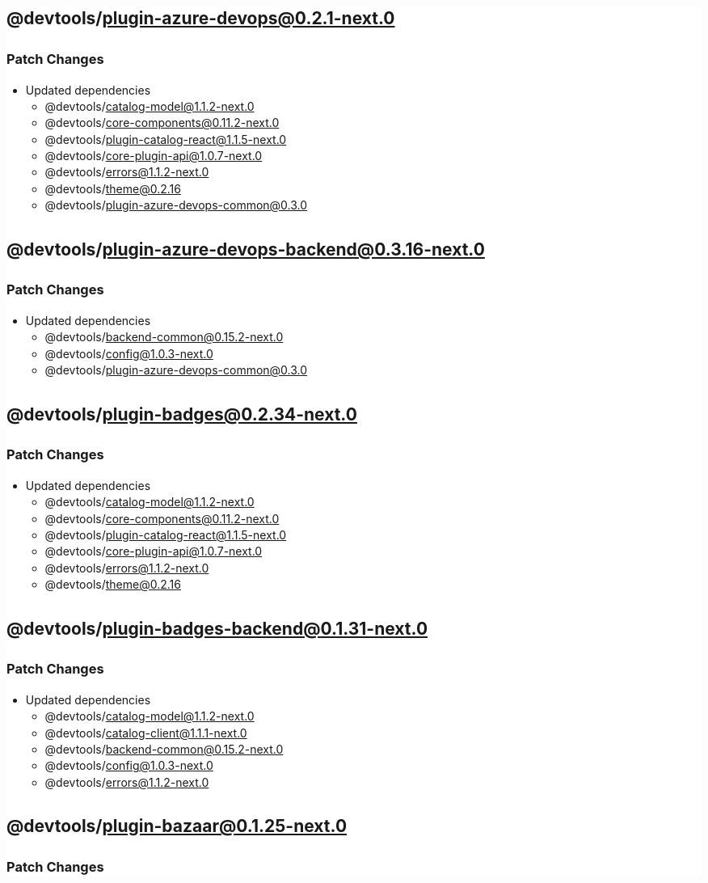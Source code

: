 ## @devtools/plugin-azure-devops@0.2.1-next.0

### Patch Changes

- Updated dependencies
  - @devtools/catalog-model@1.1.2-next.0
  - @devtools/core-components@0.11.2-next.0
  - @devtools/plugin-catalog-react@1.1.5-next.0
  - @devtools/core-plugin-api@1.0.7-next.0
  - @devtools/errors@1.1.2-next.0
  - @devtools/theme@0.2.16
  - @devtools/plugin-azure-devops-common@0.3.0

## @devtools/plugin-azure-devops-backend@0.3.16-next.0

### Patch Changes

- Updated dependencies
  - @devtools/backend-common@0.15.2-next.0
  - @devtools/config@1.0.3-next.0
  - @devtools/plugin-azure-devops-common@0.3.0

## @devtools/plugin-badges@0.2.34-next.0

### Patch Changes

- Updated dependencies
  - @devtools/catalog-model@1.1.2-next.0
  - @devtools/core-components@0.11.2-next.0
  - @devtools/plugin-catalog-react@1.1.5-next.0
  - @devtools/core-plugin-api@1.0.7-next.0
  - @devtools/errors@1.1.2-next.0
  - @devtools/theme@0.2.16

## @devtools/plugin-badges-backend@0.1.31-next.0

### Patch Changes

- Updated dependencies
  - @devtools/catalog-model@1.1.2-next.0
  - @devtools/catalog-client@1.1.1-next.0
  - @devtools/backend-common@0.15.2-next.0
  - @devtools/config@1.0.3-next.0
  - @devtools/errors@1.1.2-next.0

## @devtools/plugin-bazaar@0.1.25-next.0

### Patch Changes
